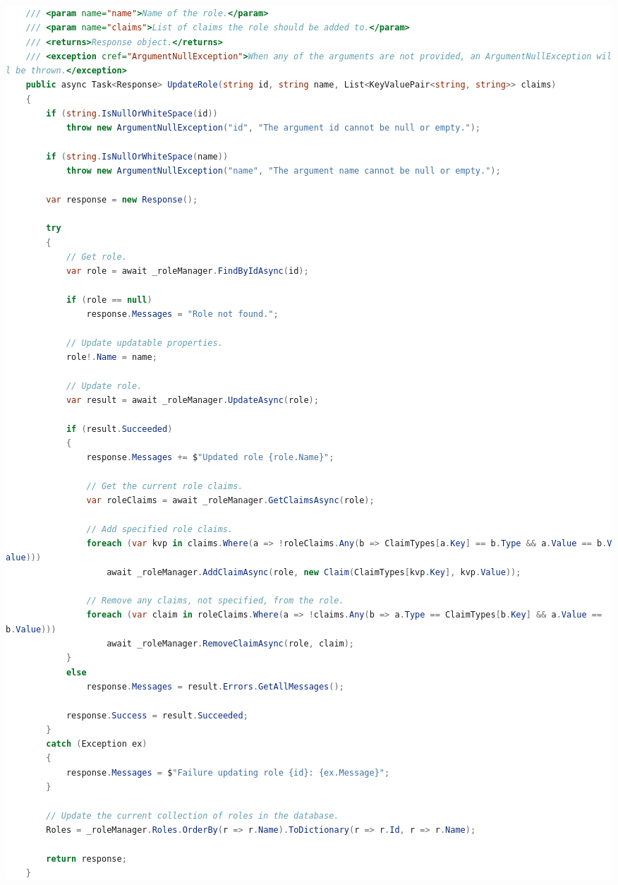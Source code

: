 ```csharp
    /// <param name="name">Name of the role.</param>
    /// <param name="claims">List of claims the role should be added to.</param>
    /// <returns>Response object.</returns>
    /// <exception cref="ArgumentNullException">When any of the arguments are not provided, an ArgumentNullException will be thrown.</exception>
    public async Task<Response> UpdateRole(string id, string name, List<KeyValuePair<string, string>> claims)
    {
        if (string.IsNullOrWhiteSpace(id))
            throw new ArgumentNullException("id", "The argument id cannot be null or empty.");

        if (string.IsNullOrWhiteSpace(name))
            throw new ArgumentNullException("name", "The argument name cannot be null or empty.");

        var response = new Response();

        try
        {
            // Get role.
            var role = await _roleManager.FindByIdAsync(id);

            if (role == null)
                response.Messages = "Role not found.";

            // Update updatable properties.
            role!.Name = name;

            // Update role.
            var result = await _roleManager.UpdateAsync(role);

            if (result.Succeeded)
            {
                response.Messages += $"Updated role {role.Name}";

                // Get the current role claims.
                var roleClaims = await _roleManager.GetClaimsAsync(role);

                // Add specified role claims.
                foreach (var kvp in claims.Where(a => !roleClaims.Any(b => ClaimTypes[a.Key] == b.Type && a.Value == b.Value)))
                    await _roleManager.AddClaimAsync(role, new Claim(ClaimTypes[kvp.Key], kvp.Value));

                // Remove any claims, not specified, from the role.
                foreach (var claim in roleClaims.Where(a => !claims.Any(b => a.Type == ClaimTypes[b.Key] && a.Value == b.Value)))
                    await _roleManager.RemoveClaimAsync(role, claim);
            }
            else
                response.Messages = result.Errors.GetAllMessages();

            response.Success = result.Succeeded;
        }
        catch (Exception ex)
        {
            response.Messages = $"Failure updating role {id}: {ex.Message}";
        }

        // Update the current collection of roles in the database.
        Roles = _roleManager.Roles.OrderBy(r => r.Name).ToDictionary(r => r.Id, r => r.Name);

        return response;
    }
```